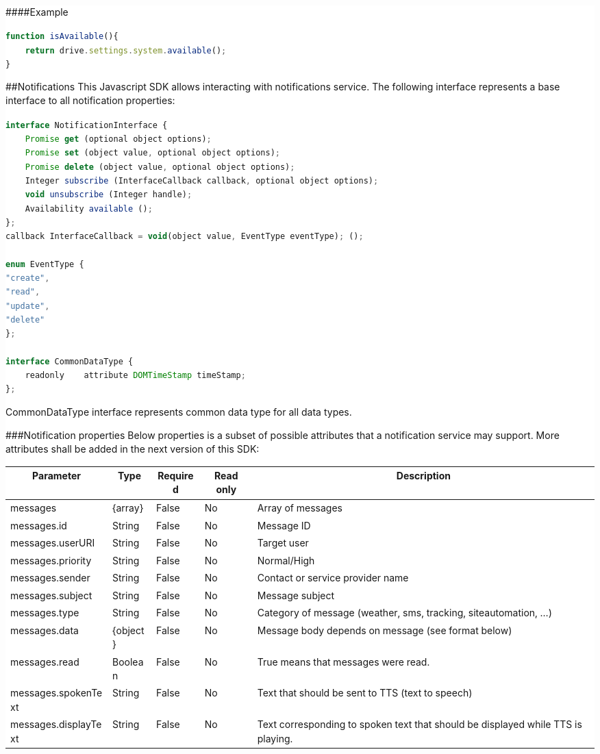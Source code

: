 ####Example
```javascript
function isAvailable(){
    return drive.settings.system.available();
}
```

##Notifications
This Javascript SDK allows interacting with notifications service.
The following interface represents a base interface to all notification properties:
```javascript
interface NotificationInterface {
    Promise get (optional object options);
    Promise set (object value, optional object options);
    Promise delete (object value, optional object options);
    Integer subscribe (InterfaceCallback callback, optional object options);
    void unsubscribe (Integer handle);
    Availability available ();
};
callback InterfaceCallback = void(object value, EventType eventType); ();

enum EventType {
"create",
"read",
"update",
"delete"
};

interface CommonDataType {
    readonly    attribute DOMTimeStamp timeStamp;
};
```

CommonDataType interface represents common data type for all data types.

###Notification properties
Below properties is a subset of possible attributes that a notification service may support. More attributes shall be added in the next version of this SDK:

|Parameter|Type|Required|Read only|Description|
|--- |--- |--- |--- |--- |
|messages|{array}|False|No|Array of messages|
|messages.id|String|False|No|Message ID|
|messages.userURI|String|False|No|Target user|
|messages.priority|String|False|No|Normal/High|
|messages.sender|String|False|No|Contact or service provider name|
|messages.subject|String|False|No|Message subject|
|messages.type|String|False|No|Category of message (weather, sms, tracking, siteautomation, …)|
|messages.data|{object}|False|No|Message body depends on message (see format below)|
|messages.read|Boolean|False|No|True means that messages were read.|
|messages.spokenText|String|False|No|Text that should be sent to TTS (text to speech)|
|messages.displayText|String|False|No|Text corresponding to spoken text that should be displayed while TTS is playing.|
